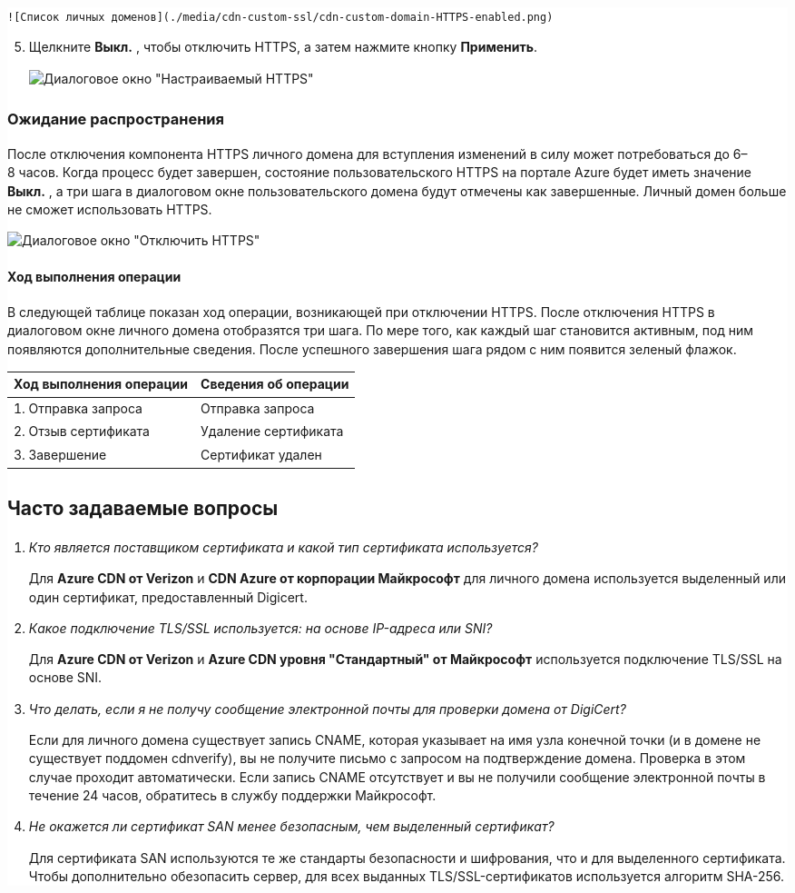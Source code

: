     ![Список личных доменов](./media/cdn-custom-ssl/cdn-custom-domain-HTTPS-enabled.png)

5. Щелкните **Выкл.** , чтобы отключить HTTPS, а затем нажмите кнопку **Применить**.

    ![Диалоговое окно "Настраиваемый HTTPS"](./media/cdn-custom-ssl/cdn-disable-custom-ssl.png)

### <a name="wait-for-propagation"></a>Ожидание распространения

После отключения компонента HTTPS личного домена для вступления изменений в силу может потребоваться до 6–8 часов. Когда процесс будет завершен, состояние пользовательского HTTPS на портале Azure будет иметь значение **Выкл.** , а три шага в диалоговом окне пользовательского домена будут отмечены как завершенные. Личный домен больше не сможет использовать HTTPS.

![Диалоговое окно "Отключить HTTPS"](./media/cdn-custom-ssl/cdn-disable-custom-ssl-complete.png)

#### <a name="operation-progress"></a>Ход выполнения операции

В следующей таблице показан ход операции, возникающей при отключении HTTPS. После отключения HTTPS в диалоговом окне личного домена отобразятся три шага. По мере того, как каждый шаг становится активным, под ним появляются дополнительные сведения. После успешного завершения шага рядом с ним появится зеленый флажок. 

| Ход выполнения операции | Сведения об операции | 
| --- | --- |
| 1\. Отправка запроса | Отправка запроса |
| 2\. Отзыв сертификата | Удаление сертификата |
| 3\. Завершение | Сертификат удален |

## <a name="frequently-asked-questions"></a>Часто задаваемые вопросы

1. *Кто является поставщиком сертификата и какой тип сертификата используется?*

    Для **Azure CDN от Verizon** и **CDN Azure от корпорации Майкрософт** для личного домена используется выделенный или один сертификат, предоставленный Digicert. 

2. *Какое подключение TLS/SSL используется: на основе IP-адреса или SNI?*

    Для **Azure CDN от Verizon** и **Azure CDN уровня "Стандартный" от Майкрософт** используется подключение TLS/SSL на основе SNI.

3. *Что делать, если я не получу сообщение электронной почты для проверки домена от DigiCert?*

    Если для личного домена существует запись CNAME, которая указывает на имя узла конечной точки (и в домене не существует поддомен cdnverify), вы не получите письмо с запросом на подтверждение домена. Проверка в этом случае проходит автоматически. Если запись CNAME отсутствует и вы не получили сообщение электронной почты в течение 24 часов, обратитесь в службу поддержки Майкрософт.

4. *Не окажется ли сертификат SAN менее безопасным, чем выделенный сертификат?*
    
    Для сертификата SAN используются те же стандарты безопасности и шифрования, что и для выделенного сертификата. Чтобы дополнительно обезопасить сервер, для всех выданных TLS/SSL-сертификатов используется алгоритм SHA-256.
